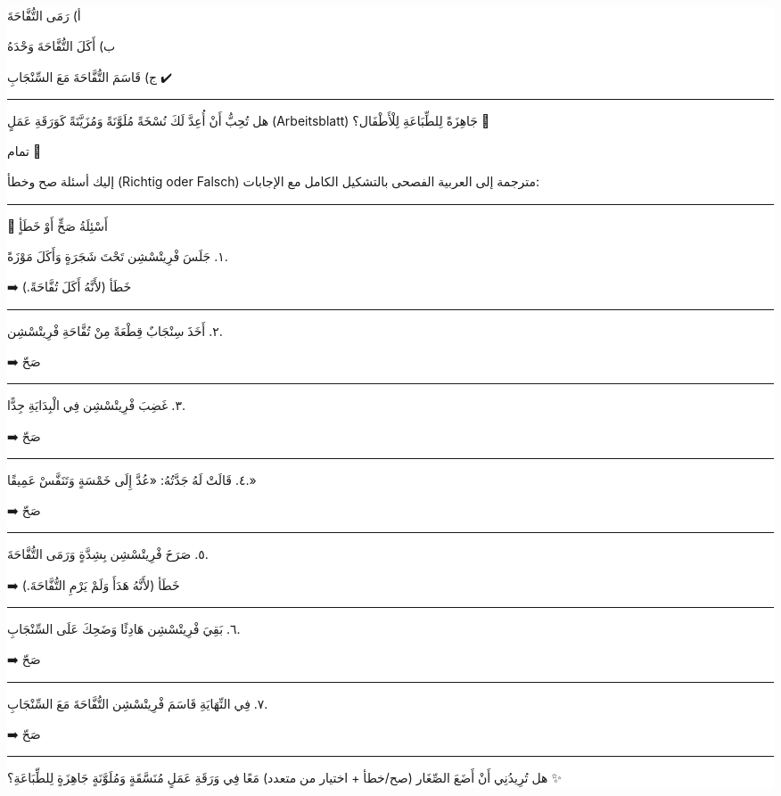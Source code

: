 أ) رَمَى التُّفَّاحَةَ

ب) أَكَلَ التُّفَّاحَةَ وَحْدَهُ

ج) قَاسَمَ التُّفَّاحَةَ مَعَ السِّنْجَابِ ✔️

---

هل تُحِبُّ أَنْ أُعِدَّ لَكَ نُسْخَةً مُلَوَّنَةً وَمُزَيَّنَةً كَوَرَقَةِ عَمَلٍ (Arbeitsblatt) جَاهِزَةً لِلطِّبَاعَةِ لِلْأَطْفَال؟ 🎨

تمام 🌸

إليك أسئلة صح وخطأ (Richtig oder Falsch) مترجمة إلى العربية الفصحى بالتشكيل الكامل مع الإجابات:

---

📝 أَسْئِلَةُ صَحٍّ أَوْ خَطَأٍ

١. جَلَسَ فْرِيتْسْشِن تَحْتَ شَجَرَةٍ وَأَكَلَ مَوْزَةً.

➡️ خَطَأ (لأَنَّهُ أَكَلَ تُفَّاحَةً.)

---

٢. أَخَذَ سِنْجَابٌ قِطْعَةً مِنْ تُفَّاحَةِ فْرِيتْسْشِن.

➡️ صَحّ

---

٣. غَضِبَ فْرِيتْسْشِن فِي الْبِدَايَةِ جِدًّا.

➡️ صَحّ

---

٤. قَالَتْ لَهُ جَدَّتُهُ: «عُدَّ إِلَى خَمْسَةٍ وَتَنَفَّسْ عَمِيقًا.»

➡️ صَحّ

---

٥. صَرَخَ فْرِيتْسْشِن بِشِدَّةٍ وَرَمَى التُّفَّاحَةَ.

➡️ خَطَأ (لأَنَّهُ هَدَأَ وَلَمْ يَرْمِ التُّفَّاحَةَ.)

---

٦. بَقِيَ فْرِيتْسْشِن هَادِئًا وَضَحِكَ عَلَى السِّنْجَابِ.

➡️ صَحّ

---

٧. فِي النِّهَايَةِ قَاسَمَ فْرِيتْسْشِن التُّفَّاحَةَ مَعَ السِّنْجَابِ.

➡️ صَحّ

---

هل تُرِيدُنِي أَنْ أَضَعَ الصِّغَار (صح/خطأ + اختيار من متعدد) مَعًا فِي وَرَقَةِ عَمَلٍ مُنَسَّقَةٍ وَمُلَوَّنَةٍ جَاهِزَةٍ لِلطِّبَاعَةِ؟ ✨

